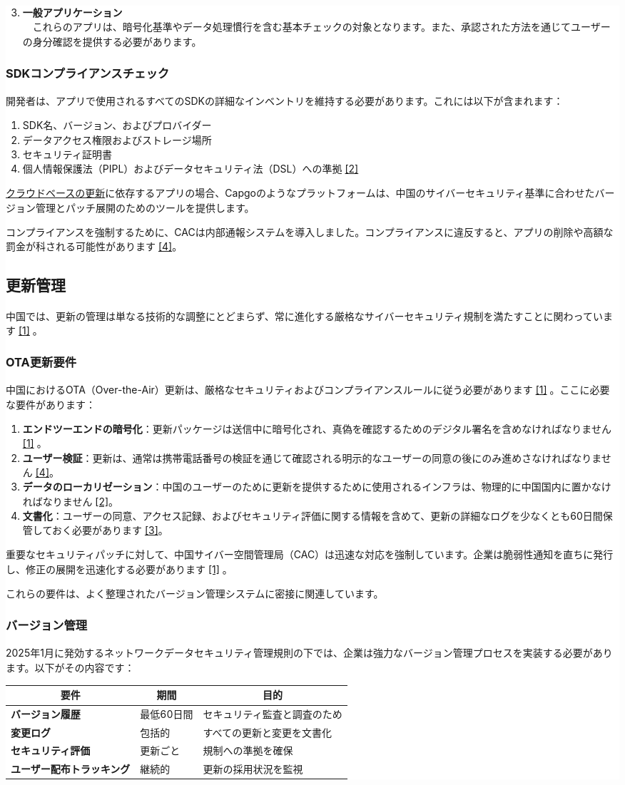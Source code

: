 3. **一般アプリケーション**  
　これらのアプリは、暗号化基準やデータ処理慣行を含む基本チェックの対象となります。また、承認された方法を通じてユーザーの身分確認を提供する必要があります。

### SDKコンプライアンスチェック

開発者は、アプリで使用されるすべてのSDKの詳細なインベントリを維持する必要があります。これには以下が含まれます：

1. SDK名、バージョン、およびプロバイダー
2. データアクセス権限およびストレージ場所
3. セキュリティ証明書
4. 個人情報保護法（PIPL）およびデータセキュリティ法（DSL）への準拠 [\[2\]](https://www.hunton.com/privacy-and-information-security-law/china-regulator-proposes-amendments-to-cybersecurity-law)

[クラウドベースの更新](https://capgo.app/docs/plugin/cloud-mode/hybrid-update/)に依存するアプリの場合、Capgoのようなプラットフォームは、中国のサイバーセキュリティ基準に合わせたバージョン管理とパッチ展開のためのツールを提供します。

コンプライアンスを強制するために、CACは内部通報システムを導入しました。コンプライアンスに違反すると、アプリの削除や高額な罰金が科される可能性があります [\[4\]](https://www.nortonrosefulbright.com/en-us/knowledge/publications/93003105/china-issues-new-rules-to-tighten-regulation-of-mobile-apps-market)。

## 更新管理

中国では、更新の管理は単なる技術的な調整にとどまらず、常に進化する厳格なサイバーセキュリティ規制を満たすことに関わっています [\[1\]](https://www.china-briefing.com/news/china-cybersecurity-law-amendments-2025/) 。

### OTA更新要件

中国におけるOTA（Over-the-Air）更新は、厳格なセキュリティおよびコンプライアンスルールに従う必要があります [\[1\]](https://www.china-briefing.com/news/china-cybersecurity-law-amendments-2025/) 。ここに必要な要件があります：

1. **エンドツーエンドの暗号化**：更新パッケージは送信中に暗号化され、真偽を確認するためのデジタル署名を含めなければなりません [\[1\]](https://www.china-briefing.com/news/china-cybersecurity-law-amendments-2025/) 。
2. **ユーザー検証**：更新は、通常は携帯電話番号の検証を通じて確認される明示的なユーザーの同意の後にのみ進めさなければなりません [\[4\]](https://www.nortonrosefulbright.com/en-us/knowledge/publications/93003105/china-issues-new-rules-to-tighten-regulation-of-mobile-apps-market)。
3. **データのローカリゼーション**：中国のユーザーのために更新を提供するために使用されるインフラは、物理的に中国国内に置かなければなりません [\[2\]](https://www.hunton.com/privacy-and-information-security-law/china-regulator-proposes-amendments-to-cybersecurity-law)。
4. **文書化**：ユーザーの同意、アクセス記録、およびセキュリティ評価に関する情報を含めて、更新の詳細なログを少なくとも60日間保管しておく必要があります [\[3\]](https://www.dlapiperdataprotection.com/?t=law&c=CN)。

重要なセキュリティパッチに対して、中国サイバー空間管理局（CAC）は迅速な対応を強制しています。企業は脆弱性通知を直ちに発行し、修正の展開を迅速化する必要があります [\[1\]](https://www.china-briefing.com/news/china-cybersecurity-law-amendments-2025/) 。

これらの要件は、よく整理されたバージョン管理システムに密接に関連しています。

### バージョン管理

2025年1月に発効するネットワークデータセキュリティ管理規則の下では、企業は強力なバージョン管理プロセスを実装する必要があります。以下がその内容です：

| 要件 | 期間 | 目的 |
| --- | --- | --- |
| **バージョン履歴** | 最低60日間 | セキュリティ監査と調査のため |
| **変更ログ** | 包括的 | すべての更新と変更を文書化 |
| **セキュリティ評価** | 更新ごと | 規制への準拠を確保 |
| **ユーザー配布トラッキング** | 継続的 | 更新の採用状況を監視 |
